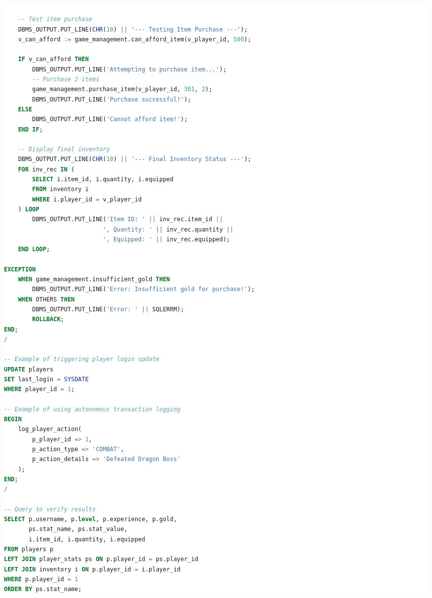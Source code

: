 ```sql
    
    -- Test item purchase
    DBMS_OUTPUT.PUT_LINE(CHR(10) || '--- Testing Item Purchase ---');
    v_can_afford := game_management.can_afford_item(v_player_id, 500);
    
    IF v_can_afford THEN
        DBMS_OUTPUT.PUT_LINE('Attempting to purchase item...');
        -- Purchase 2 items
        game_management.purchase_item(v_player_id, 301, 2);
        DBMS_OUTPUT.PUT_LINE('Purchase successful!');
    ELSE
        DBMS_OUTPUT.PUT_LINE('Cannot afford item!');
    END IF;
    
    -- Display final inventory
    DBMS_OUTPUT.PUT_LINE(CHR(10) || '--- Final Inventory Status ---');
    FOR inv_rec IN (
        SELECT i.item_id, i.quantity, i.equipped
        FROM inventory i
        WHERE i.player_id = v_player_id
    ) LOOP
        DBMS_OUTPUT.PUT_LINE('Item ID: ' || inv_rec.item_id || 
                            ', Quantity: ' || inv_rec.quantity ||
                            ', Equipped: ' || inv_rec.equipped);
    END LOOP;

EXCEPTION
    WHEN game_management.insufficient_gold THEN
        DBMS_OUTPUT.PUT_LINE('Error: Insufficient gold for purchase!');
    WHEN OTHERS THEN
        DBMS_OUTPUT.PUT_LINE('Error: ' || SQLERRM);
        ROLLBACK;
END;
/

-- Example of triggering player login update
UPDATE players 
SET last_login = SYSDATE 
WHERE player_id = 1;

-- Example of using autonomous transaction logging
BEGIN
    log_player_action(
        p_player_id => 1,
        p_action_type => 'COMBAT',
        p_action_details => 'Defeated Dragon Boss'
    );
END;
/

-- Query to verify results
SELECT p.username, p.level, p.experience, p.gold,
       ps.stat_name, ps.stat_value,
       i.item_id, i.quantity, i.equipped
FROM players p
LEFT JOIN player_stats ps ON p.player_id = ps.player_id
LEFT JOIN inventory i ON p.player_id = i.player_id
WHERE p.player_id = 1
ORDER BY ps.stat_name;

```
